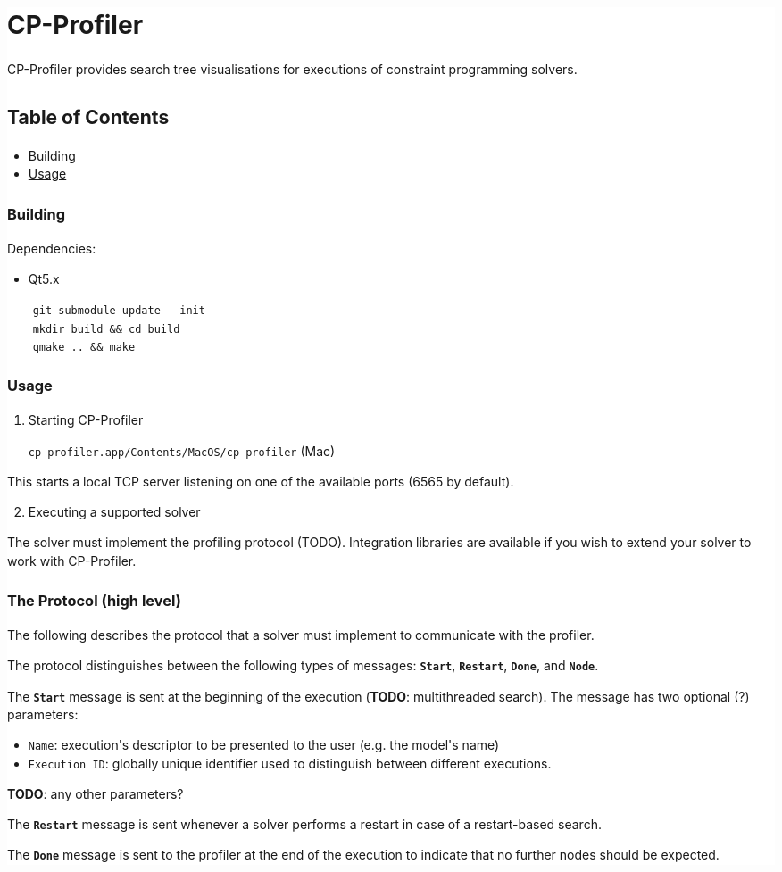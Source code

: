 # CP-Profiler

CP-Profiler provides search tree visualisations for executions of constraint programming solvers.

## Table of Contents

- [Building](#building)
- [Usage](#usage)

### Building

Dependencies:

- Qt5.x

```
    git submodule update --init
    mkdir build && cd build
    qmake .. && make
```

### Usage

1. Starting CP-Profiler

    `cp-profiler.app/Contents/MacOS/cp-profiler` (Mac)

This starts a local TCP server listening on one of the available ports (6565 by default).

2. Executing a supported solver

The solver must implement the profiling protocol (TODO). Integration libraries are available if you wish to extend your solver to work with CP-Profiler.


### The Protocol (high level)

The following describes the protocol that a solver must implement to communicate with the profiler.

The protocol distinguishes between the following types of messages: **`Start`**, **`Restart`**, **`Done`**, and **`Node`**.



The **`Start`** message is sent at the beginning of the execution (**TODO**: multithreaded search). The message has two optional (?) parameters:

- `Name`: execution's descriptor to be presented to the user (e.g. the model's name)
- `Execution ID`: globally unique identifier used to distinguish between different executions.

**TODO**: any other parameters?

The **`Restart`** message is sent whenever a solver performs a restart in case of a restart-based search.

The **`Done`** message is sent to the profiler at the end of the execution to indicate that no further nodes should be expected.
